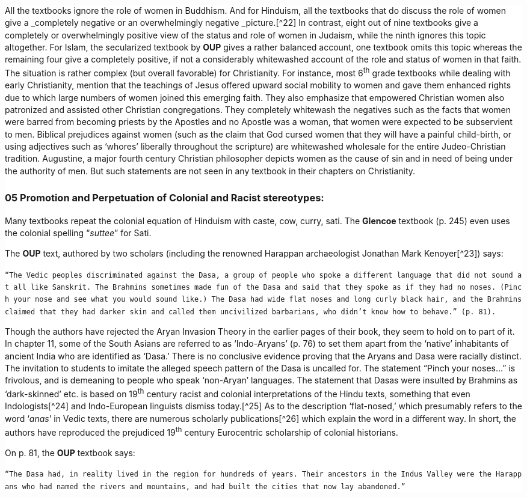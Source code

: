 
All the textbooks ignore the role of women in Buddhism. And for Hinduism, all the textbooks that do discuss the role of women give a _completely negative or an overwhelmingly negative _picture.[^22] In contrast, eight out of nine textbooks give a completely or overwhelmingly positive view of the status and role of women in Judaism, while the ninth ignores this topic altogether. For Islam, the secularized textbook by **OUP** gives a rather balanced account, one textbook omits this topic whereas the remaining four give a completely positive, if not a considerably whitewashed account of the role and status of women in that faith. The situation is rather complex (but overall favorable) for Christianity. For instance, most 6<sup>th</sup> grade textbooks while dealing with early Christianity, mention that the teachings of Jesus offered upward social mobility to women and gave them enhanced rights due to which large numbers of women joined this emerging faith. They also emphasize that empowered Christian women also patronized and assisted other Christian congregations. They completely whitewash the negatives such as the facts that women were barred from becoming priests by the Apostles and no Apostle was a woman, that women were expected to be subservient to men. Biblical prejudices against women (such as the claim that God cursed women that they will have a painful child-birth, or using adjectives such as ‘whores’ liberally throughout the scripture) are whitewashed wholesale for the entire Judeo-Christian tradition. Augustine, a major fourth century Christian philosopher depicts women as the cause of sin and in need of being under the authority of men. But such statements are not seen in any textbook in their chapters on Christianity.

### 05 Promotion and Perpetuation of Colonial and Racist stereotypes:
Many textbooks repeat the colonial equation of Hinduism with caste, cow, curry, sati. The **Glencoe** textbook (p. 245) even uses the colonial spelling “_suttee_” for Sati.

The **OUP** text, authored by two scholars (including the renowned Harappan archaeologist Jonathan Mark Kenoyer[^23]) says:


    “The Vedic peoples discriminated against the Dasa, a group of people who spoke a different language that did not sound at all like Sanskrit. The Brahmins sometimes made fun of the Dasa and said that they spoke as if they had no noses. (Pinch your nose and see what you would sound like.) The Dasa had wide flat noses and long curly black hair, and the Brahmins claimed that they had darker skin and called them uncivilized barbarians, who didn’t know how to behave.” (p. 81).

Though the authors have rejected the Aryan Invasion Theory in the earlier pages of their book, they seem to hold on to part of it. In chapter 11, some of the South Asians are referred to as ‘Indo-Aryans’ (p. 76) to set them apart from the ‘native’ inhabitants of ancient India who are identified as ‘Dasa.’ There is no conclusive evidence proving that the Aryans and Dasa were racially distinct. The invitation to students to imitate the alleged speech pattern of the Dasa is uncalled for. The statement “Pinch your noses…” is frivolous, and is demeaning to people who speak ‘non-Aryan’ languages. The statement that Dasas were insulted by Brahmins as ‘dark-skinned’ etc. is based on 19<sup>th</sup> century racist and colonial interpretations of the Hindu texts, something that even Indologists[^24] and Indo-European linguists dismiss today.[^25] As to the description ‘flat-nosed,’ which presumably refers to the word ‘_anas_’ in Vedic texts, there are numerous scholarly publications[^26] which explain the word in a different way. In short, the authors have reproduced the prejudiced 19<sup>th</sup> century Eurocentric scholarship of colonial historians.

On p. 81, the **OUP** textbook says:


    “The Dasa had, in reality lived in the region for hundreds of years. Their ancestors in the Indus Valley were the Harappans who had named the rivers and mountains, and had built the cities that now lay abandoned.” 

